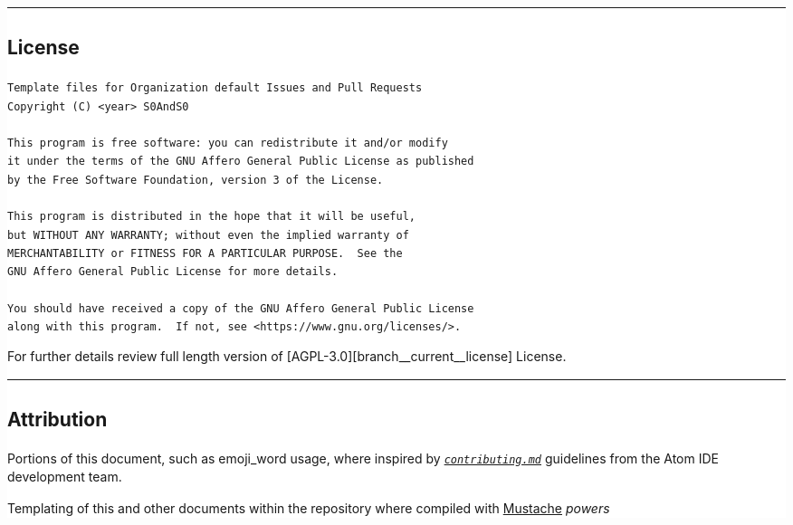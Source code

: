 ___


## License
[heading__license]:
  #license
  "&#x2696; Copyright notice"


```
Template files for Organization default Issues and Pull Requests
Copyright (C) <year> S0AndS0

This program is free software: you can redistribute it and/or modify
it under the terms of the GNU Affero General Public License as published
by the Free Software Foundation, version 3 of the License.

This program is distributed in the hope that it will be useful,
but WITHOUT ANY WARRANTY; without even the implied warranty of
MERCHANTABILITY or FITNESS FOR A PARTICULAR PURPOSE.  See the
GNU Affero General Public License for more details.

You should have received a copy of the GNU Affero General Public License
along with this program.  If not, see <https://www.gnu.org/licenses/>.

```


For further details review full length version of [AGPL-3.0][branch__current__license] License.


___


## Attribution
[heading__attribution]:
  #attribution
  "&#x1F4C7; Resources that where helpful in building this project so far"


Portions of this document, such as emoji_word usage, where inspired by [_`contributing.md`_][atom__contributing] guidelines from the Atom IDE development team.

Templating of this and other documents within the repository where compiled with [Mustache][mustache_js] _powers_



[branch__current__issues]:
  issues
  "Please search for existing issues that may be added to or closed"

[branch__current__issues_new]:
  issues/new
  "Select the appropriate template when available"

[branch__current__network_members]:
  network/members
  "Perhaps you too may be counted amount those that have Forked repositories maintain by Vim Utilities"


[branch__current__another_file]: time-stamp-date.sh
[branch__gh_pages]: https://github.com/MarkDown/project-name/tree/gh-pages
[example__somewhere_else]: https://example.com/somewhere-else.html
[badge__issues]: https://img.shields.io/github/issues/vim-utilities/.github.svg
[badge__contributors]: https://img.shields.io/github/forks/vim-utilities/.github.svg?color=005571&label=Contributors
[badge__support]: https://img.shields.io/badge/&hearts;-Support-lightgray.svg?labelColor=success&color=gray
[atom__contributing]: https://github.com/atom/atom/blob/master/CONTRIBUTING.md
[mustache_js]: https://github.com/janl/mustache.js
[jekyll_admin]: https://github.com/S0AndS0/Jekyll_Admin
